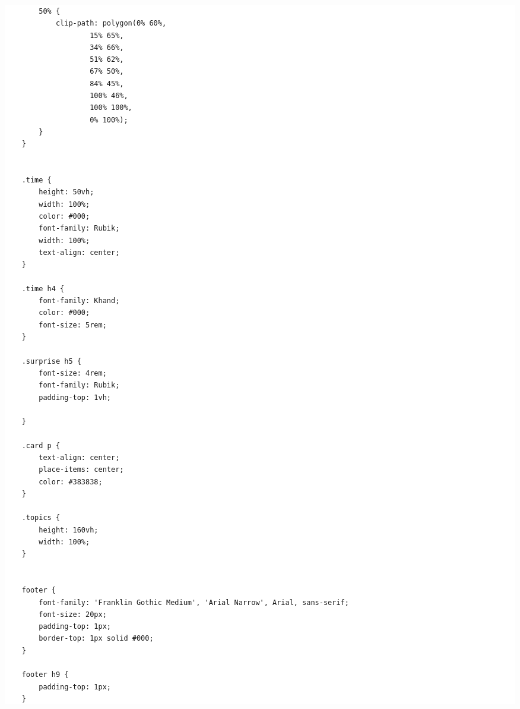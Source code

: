             50% {
                clip-path: polygon(0% 60%,
                        15% 65%,
                        34% 66%,
                        51% 62%,
                        67% 50%,
                        84% 45%,
                        100% 46%,
                        100% 100%,
                        0% 100%);
            }
        }


        .time {
            height: 50vh;
            width: 100%;
            color: #000;
            font-family: Rubik;
            width: 100%;
            text-align: center;
        }

        .time h4 {
            font-family: Khand;
            color: #000;
            font-size: 5rem;
        }

        .surprise h5 {
            font-size: 4rem;
            font-family: Rubik;
            padding-top: 1vh;

        }

        .card p {
            text-align: center;
            place-items: center;
            color: #383838;
        }

        .topics {
            height: 160vh;
            width: 100%;
        }


        footer {
            font-family: 'Franklin Gothic Medium', 'Arial Narrow', Arial, sans-serif;
            font-size: 20px;
            padding-top: 1px;
            border-top: 1px solid #000;
        }

        footer h9 {
            padding-top: 1px;
        }
